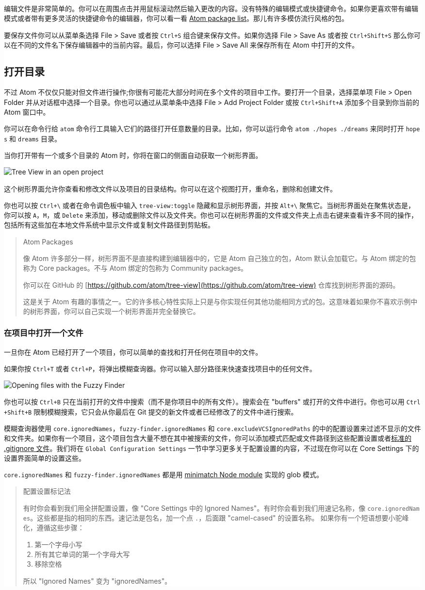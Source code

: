 编辑文件是非常简单的。你可以在周围点击并用鼠标滚动然后输入更改的内容。没有特殊的编辑模式或快捷键命令。如果你更喜欢带有编辑模式或者带有更多灵活的快捷键命令的编辑器，你可以看一看 [Atom package list](https://atom.io/packages)。那儿有许多模仿流行风格的包。

要保存文件你可以从菜单条选择 File > Save 或者按 `Ctrl+S` 组合键来保存文件。如果你选择 File > Save As 或者按 `Ctrl+Shift+S` 那么你可以在不同的文件名下保存编辑器中的当前内容。最后，你可以选择 File > Save All 来保存所有在 Atom 中打开的文件。

## 打开目录

不过 Atom 不仅仅只能对但文件进行操作;你很有可能花大部分时间在多个文件的项目中工作。要打开一个目录，选择菜单项 File > Open Folder 并从对话框中选择一个目录。你也可以通过从菜单条中选择 File > Add Project Folder 或按 `Ctrl+Shift+A` 添加多个目录到你当前的 Atom 窗口中。

你可以在命令行给 `atom` 命令行工具输入它们的路径打开任意数量的目录。比如，你可以运行命令 `atom ./hopes ./dreams` 来同时打开 `hopes` 和 `dreams` 目录。

当你打开带有一个或多个目录的 Atom 时，你将在窗口的侧面自动获取一个树形界面。

![Tree View in an open project](https://flight-manual.atom.io/getting-started/images/project-view.png)

这个树形界面允许你查看和修改文件以及项目的目录结构。你可以在这个视图打开，重命名，删除和创建文件。

你也可以按 `Ctrl+\` 或者在命令调色板中输入 `tree-view:toggle` 隐藏和显示树形界面，并按 `Alt+\` 聚焦它。当树形界面处在聚焦状态是，你可以按 `A`，`M`，或 `Delete` 来添加，移动或删除文件以及文件夹。你也可以在树形界面的文件或文件夹上点击右键来查看许多不同的操作，包括所有这些加在本地文件系统中显示文件或复制文件路径到剪贴板。

> Atom Packages
>
> 像 Atom 许多部分一样，树形界面不是直接构建到编辑器中的，它是 Atom 自己独立的包，Atom 默认会加载它。与 Atom 绑定的包称为 Core packages。不与 Atom 绑定的包称为 Community packages。
>
> 你可以在 GitHub 的 [https://github.com/atom/tree-view](https://github.com/atom/tree-view) 仓库找到树形界面的源码。
>
> 这是关于 Atom 有趣的事情之一。它的许多核心特性实际上只是与你实现任何其他功能相同方式的包。这意味着如果你不喜欢示例中的树形界面，你可以自己实现一个树形界面并完全替换它。

### 在项目中打开一个文件

一旦你在 Atom 已经打开了一个项目，你可以简单的查找和打开任何在项目中的文件。

如果你按 `Ctrl+T` 或者 `Ctrl+P`，将弹出模糊查询器。你可以输入部分路径来快速查找项目中的任何文件。

![Opening files with the Fuzzy Finder](https://flight-manual.atom.io/getting-started/images/finder.png)

你也可以按 `Ctrl+B` 只在当前打开的文件中搜索（而不是你项目中的所有文件）。搜索会在 "buffers" 或打开的文件中进行。你也可以用 `Ctrl+Shift+B` 限制模糊搜索，它只会从你最后在 Git 提交的新文件或者已经修改了的文件中进行搜索。

模糊查询器使用 `core.ignoredNames`，`fuzzy-finder.ignoredNames` 和 `core.excludeVCSIgnoredPaths` 的中的配置设置来过滤不显示的文件和文件夹。如果你有一个项目，这个项目包含大量不想在其中被搜索的文件，你可以添加模式匹配或文件路径到这些配置设置或者[标准的 .gitignore 文件](https://git-scm.com/docs/gitignore)。我们将在 `Global Configuration Settings` 一节中学习更多关于配置设置的内容，不过现在你可以在 Core Settings 下的设置界面简单的设置这些。

`core.ignoredNames` 和 `fuzzy-finder.ignoredNames` 都是用 [minimatch Node module](https://github.com/isaacs/minimatch) 实现的 glob 模式。

> 配置设置标记法
>
> 有时你会看到我们用全拼配置设置，像 "Core Settings 中的 Ignored Names"。有时你会看到我们用速记名称，像 `core.ignoredNames`。这些都是指的相同的东西。速记法是包名，加一个点 `.`，后面跟 "camel-cased" 的设置名称。
> 如果你有一个短语想要小驼峰化，遵循这些步骤：
>  1. 第一个字母小写
>  2. 所有其它单词的第一个字母大写
>  3. 移除空格
>
> 所以 "Ignored Names" 变为 "ignoredNames"。
